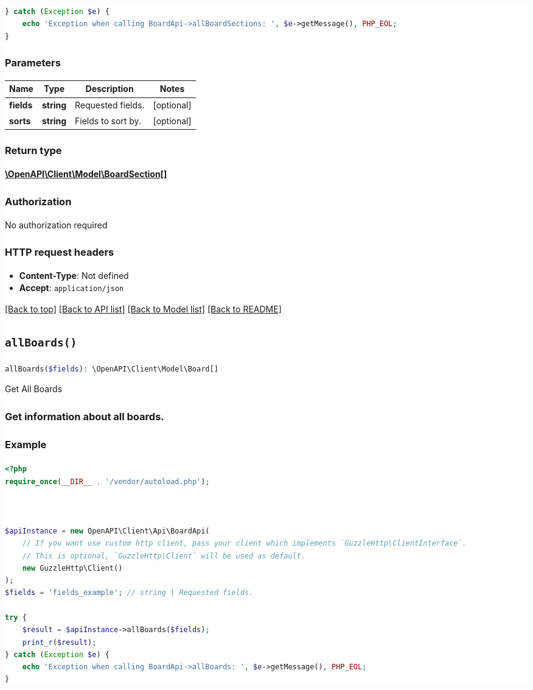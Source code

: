 ```php
} catch (Exception $e) {
    echo 'Exception when calling BoardApi->allBoardSections: ', $e->getMessage(), PHP_EOL;
}
```

### Parameters

| Name | Type | Description  | Notes |
| ------------- | ------------- | ------------- | ------------- |
| **fields** | **string**| Requested fields. | [optional] |
| **sorts** | **string**| Fields to sort by. | [optional] |

### Return type

[**\OpenAPI\Client\Model\BoardSection[]**](../Model/BoardSection.md)

### Authorization

No authorization required

### HTTP request headers

- **Content-Type**: Not defined
- **Accept**: `application/json`

[[Back to top]](#) [[Back to API list]](../../README.md#endpoints)
[[Back to Model list]](../../README.md#models)
[[Back to README]](../../README.md)

## `allBoards()`

```php
allBoards($fields): \OpenAPI\Client\Model\Board[]
```

Get All Boards

### Get information about all boards.

### Example

```php
<?php
require_once(__DIR__ . '/vendor/autoload.php');



$apiInstance = new OpenAPI\Client\Api\BoardApi(
    // If you want use custom http client, pass your client which implements `GuzzleHttp\ClientInterface`.
    // This is optional, `GuzzleHttp\Client` will be used as default.
    new GuzzleHttp\Client()
);
$fields = 'fields_example'; // string | Requested fields.

try {
    $result = $apiInstance->allBoards($fields);
    print_r($result);
} catch (Exception $e) {
    echo 'Exception when calling BoardApi->allBoards: ', $e->getMessage(), PHP_EOL;
}
```
